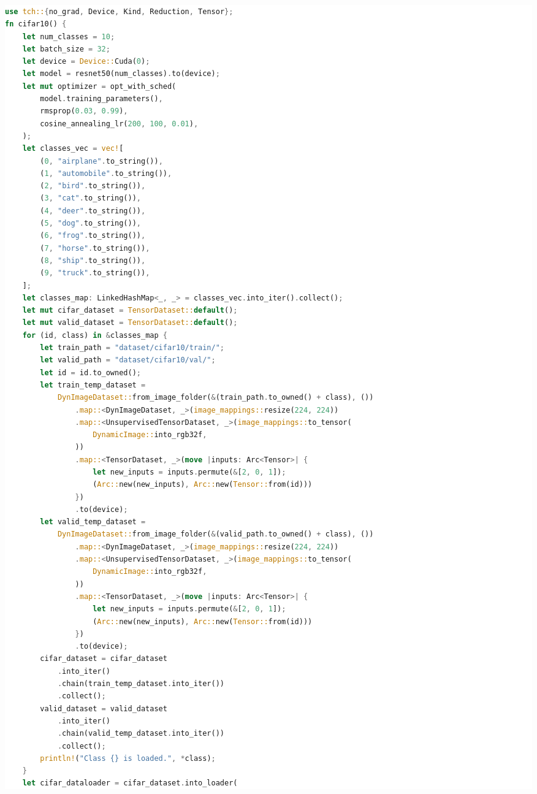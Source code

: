 ``` rust
use tch::{no_grad, Device, Kind, Reduction, Tensor};
fn cifar10() {
    let num_classes = 10;
    let batch_size = 32;
    let device = Device::Cuda(0);
    let model = resnet50(num_classes).to(device);
    let mut optimizer = opt_with_sched(
        model.training_parameters(),
        rmsprop(0.03, 0.99),
        cosine_annealing_lr(200, 100, 0.01),
    );
    let classes_vec = vec![
        (0, "airplane".to_string()),
        (1, "automobile".to_string()),
        (2, "bird".to_string()),
        (3, "cat".to_string()),
        (4, "deer".to_string()),
        (5, "dog".to_string()),
        (6, "frog".to_string()),
        (7, "horse".to_string()),
        (8, "ship".to_string()),
        (9, "truck".to_string()),
    ];
    let classes_map: LinkedHashMap<_, _> = classes_vec.into_iter().collect();
    let mut cifar_dataset = TensorDataset::default();
    let mut valid_dataset = TensorDataset::default();
    for (id, class) in &classes_map {
        let train_path = "dataset/cifar10/train/";
        let valid_path = "dataset/cifar10/val/";
        let id = id.to_owned();
        let train_temp_dataset =
            DynImageDataset::from_image_folder(&(train_path.to_owned() + class), ())
                .map::<DynImageDataset, _>(image_mappings::resize(224, 224))
                .map::<UnsupervisedTensorDataset, _>(image_mappings::to_tensor(
                    DynamicImage::into_rgb32f,
                ))
                .map::<TensorDataset, _>(move |inputs: Arc<Tensor>| {
                    let new_inputs = inputs.permute(&[2, 0, 1]);
                    (Arc::new(new_inputs), Arc::new(Tensor::from(id)))
                })
                .to(device);
        let valid_temp_dataset =
            DynImageDataset::from_image_folder(&(valid_path.to_owned() + class), ())
                .map::<DynImageDataset, _>(image_mappings::resize(224, 224))
                .map::<UnsupervisedTensorDataset, _>(image_mappings::to_tensor(
                    DynamicImage::into_rgb32f,
                ))
                .map::<TensorDataset, _>(move |inputs: Arc<Tensor>| {
                    let new_inputs = inputs.permute(&[2, 0, 1]);
                    (Arc::new(new_inputs), Arc::new(Tensor::from(id)))
                })
                .to(device);
        cifar_dataset = cifar_dataset
            .into_iter()
            .chain(train_temp_dataset.into_iter())
            .collect();
        valid_dataset = valid_dataset
            .into_iter()
            .chain(valid_temp_dataset.into_iter())
            .collect();
        println!("Class {} is loaded.", *class);
    }
    let cifar_dataloader = cifar_dataset.into_loader(
```